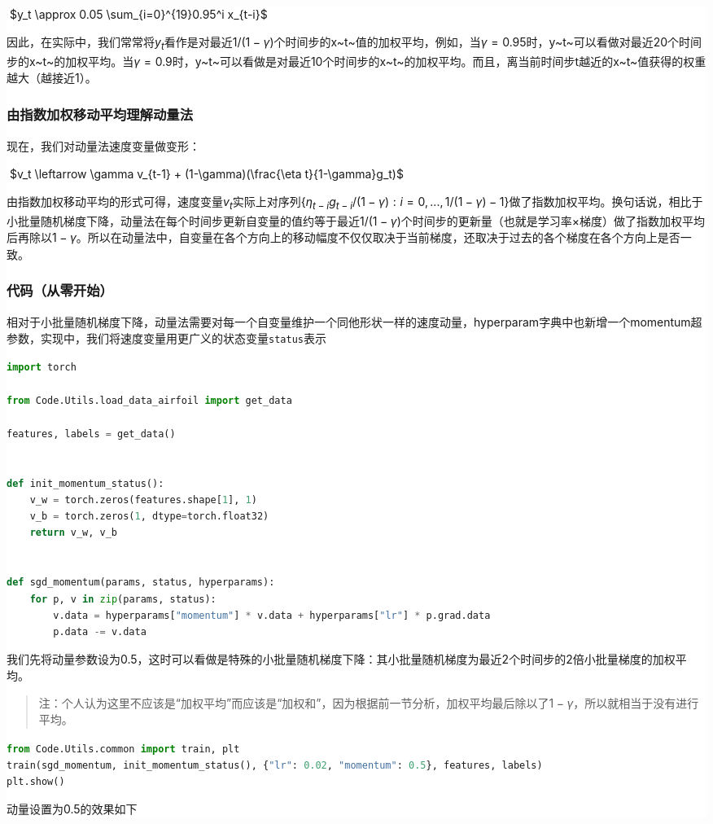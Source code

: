 ​																			$y_t \approx 0.05 \sum_{i=0}^{19}0.95^i x_{t-i}$

因此，在实际中，我们常常将$y_t$看作是对最近$1/(1-\gamma)$个时间步的x~t~值的加权平均，例如，当$\gamma=0.95$时，y~t~可以看做对最近20个时间步的x~t~的加权平均。当$\gamma=0.9$时，y~t~可以看做是对最近10个时间步的x~t~的加权平均。而且，离当前时间步t越近的x~t~值获得的权重越大（越接近1）。

### 由指数加权移动平均理解动量法

现在，我们对动量法速度变量做变形：

​																		$v_t \leftarrow \gamma v_{t-1} + (1-\gamma)(\frac{\eta t}{1-\gamma}g_t)$

由指数加权移动平均的形式可得，速度变量$v_t$实际上对序列$\{\eta_{t-i}g_{t-i}/(1-\gamma): i=0,...,1/(1-\gamma)-1\}$做了指数加权平均。换句话说，相比于小批量随机梯度下降，动量法在每个时间步更新自变量的值约等于最近$1/(1-\gamma)$个时间步的更新量（也就是学习率×梯度）做了指数加权平均后再除以$1-\gamma$。所以在动量法中，自变量在各个方向上的移动幅度不仅仅取决于当前梯度，还取决于过去的各个梯度在各个方向上是否一致。



### 代码（从零开始）

相对于小批量随机梯度下降，动量法需要对每一个自变量维护一个同他形状一样的速度动量，hyperparam字典中也新增一个momentum超参数，实现中，我们将速度变量用更广义的状态变量`status`表示

```python
import torch

from Code.Utils.load_data_airfoil import get_data

features, labels = get_data()


def init_momentum_status():
    v_w = torch.zeros(features.shape[1], 1)
    v_b = torch.zeros(1, dtype=torch.float32)
    return v_w, v_b


def sgd_momentum(params, status, hyperparams):
    for p, v in zip(params, status):
        v.data = hyperparams["momentum"] * v.data + hyperparams["lr"] * p.grad.data
        p.data -= v.data
```

我们先将动量参数设为0.5，这时可以看做是特殊的小批量随机梯度下降：其小批量随机梯度为最近2个时间步的2倍小批量梯度的加权平均。

> 注：个人认为这里不应该是“加权平均”而应该是“加权和”，因为根据前一节分析，加权平均最后除以了$1−γ$，所以就相当于没有进行平均。

```python
from Code.Utils.common import train, plt
train(sgd_momentum, init_momentum_status(), {"lr": 0.02, "momentum": 0.5}, features, labels)
plt.show()
```

动量设置为0.5的效果如下

